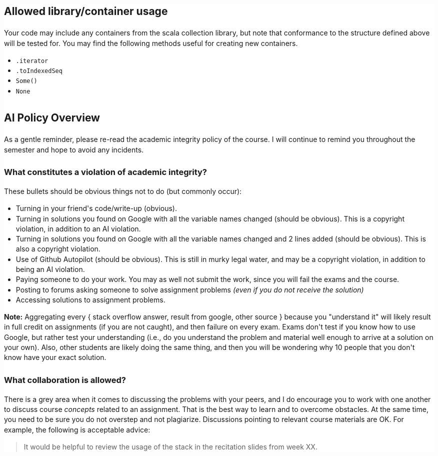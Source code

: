 

## Allowed library/container usage

Your code may include any containers from the scala collection library, but note that conformance to
the structure defined above will be tested for.  You may find the following methods useful for 
creating new containers.
* `.iterator`
* `.toIndexedSeq`
* `Some()`
* `None`


## AI Policy Overview

As a gentle reminder, please re-read the academic integrity policy of the course.  I 
will continue to remind you throughout the semester and hope to avoid any incidents.

### What constitutes a violation of academic integrity?

These bullets should be obvious things not to do (but commonly occur):
* Turning in your friend's code/write-up (obvious).
* Turning in solutions you found on Google with all the variable names changed (should be obvious).  This is a copyright violation, in addition to an AI violation.
* Turning in solutions you found on Google with all the variable names changed and 2 lines added (should be obvious).  This is also a copyright violation.
* Use of Github Autopilot (should be obvious).  This is still in murky legal water, and may be a copyright violation, in addition to being an AI violation.
* Paying someone to do your work.  You may as well not submit the work, since you will fail the exams and the course.
* Posting to forums asking someone to solve assignment problems *(even if you do not receive the solution)*
* Accessing solutions to assignment problems.  

**Note:** Aggregating every { stack overflow answer, result from google, other 
source } because you "understand it" will likely result in full credit on assignments
(if you are not caught), and then failure on every exam.  Exams don't test if you know
how to use Google, but rather test your understanding (i.e., do you understand the 
problem and material well enough to arrive at a solution on your own).  Also, other
students are likely doing the same thing, and then you will be wondering why 10 people
that you don't know have your exact solution.

### What collaboration is allowed?

There is a grey area when it comes to discussing the problems with your peers, and I 
do encourage you to work with one another to discuss course *concepts* related to 
an assignment.  That is the best way to learn and to overcome obstacles.  At the same 
time, you need to be sure you do not overstep and not plagiarize.  Discussions pointing
to relevant course materials are OK.  For example, the following is acceptable advice:

> It would be helpful to review the usage of the stack in the recitation slides from
> week XX.
